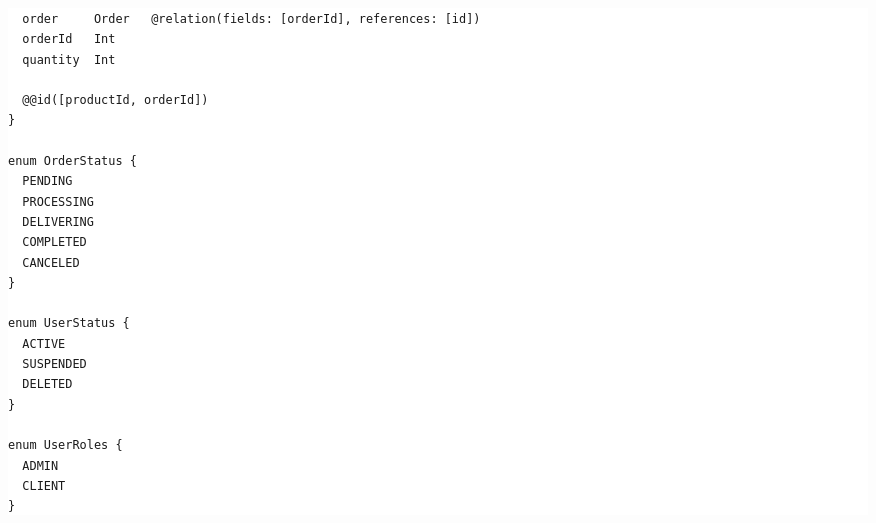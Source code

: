 ```
  order     Order   @relation(fields: [orderId], references: [id])
  orderId   Int
  quantity  Int

  @@id([productId, orderId])
}

enum OrderStatus {
  PENDING
  PROCESSING
  DELIVERING
  COMPLETED
  CANCELED
}

enum UserStatus {
  ACTIVE
  SUSPENDED
  DELETED
}

enum UserRoles {
  ADMIN
  CLIENT
}

 ```
